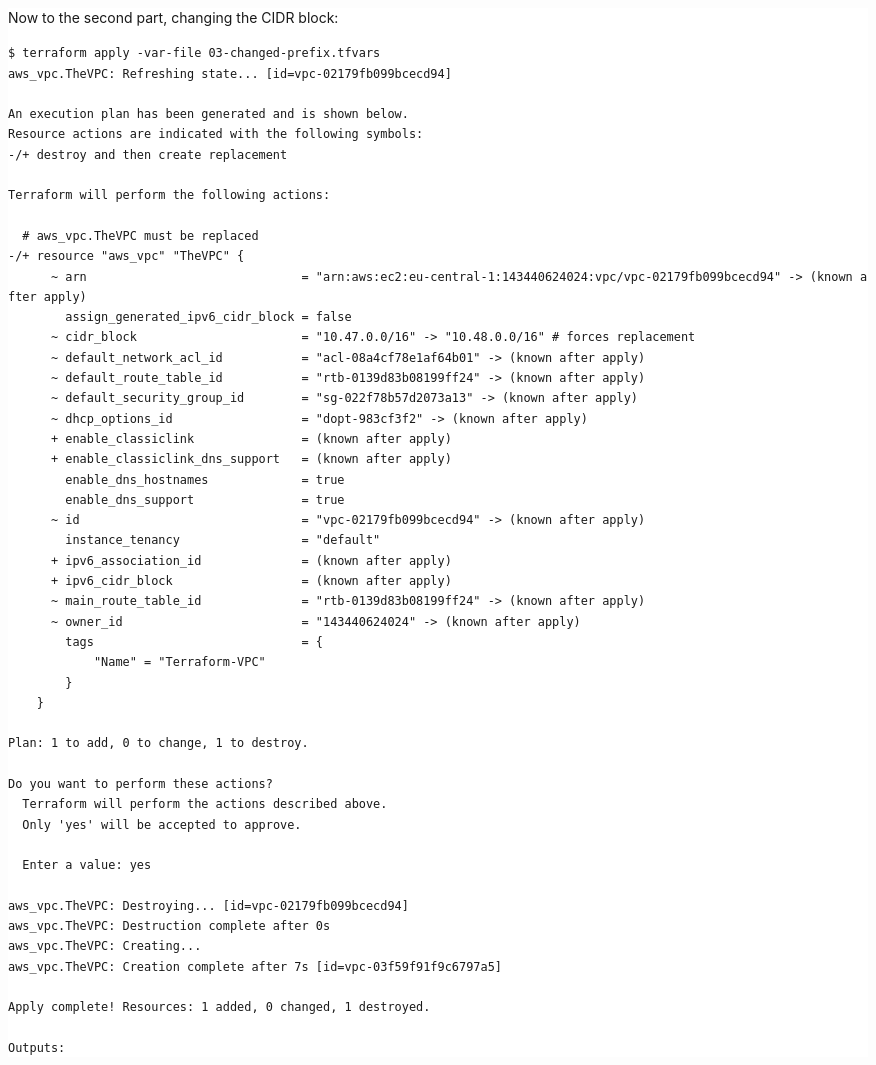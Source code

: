 Now to the second part,
changing the CIDR block:

    $ terraform apply -var-file 03-changed-prefix.tfvars 
    aws_vpc.TheVPC: Refreshing state... [id=vpc-02179fb099bcecd94]
    
    An execution plan has been generated and is shown below.
    Resource actions are indicated with the following symbols:
    -/+ destroy and then create replacement
    
    Terraform will perform the following actions:
    
      # aws_vpc.TheVPC must be replaced
    -/+ resource "aws_vpc" "TheVPC" {
          ~ arn                              = "arn:aws:ec2:eu-central-1:143440624024:vpc/vpc-02179fb099bcecd94" -> (known after apply)
            assign_generated_ipv6_cidr_block = false
          ~ cidr_block                       = "10.47.0.0/16" -> "10.48.0.0/16" # forces replacement
          ~ default_network_acl_id           = "acl-08a4cf78e1af64b01" -> (known after apply)
          ~ default_route_table_id           = "rtb-0139d83b08199ff24" -> (known after apply)
          ~ default_security_group_id        = "sg-022f78b57d2073a13" -> (known after apply)
          ~ dhcp_options_id                  = "dopt-983cf3f2" -> (known after apply)
          + enable_classiclink               = (known after apply)
          + enable_classiclink_dns_support   = (known after apply)
            enable_dns_hostnames             = true
            enable_dns_support               = true
          ~ id                               = "vpc-02179fb099bcecd94" -> (known after apply)
            instance_tenancy                 = "default"
          + ipv6_association_id              = (known after apply)
          + ipv6_cidr_block                  = (known after apply)
          ~ main_route_table_id              = "rtb-0139d83b08199ff24" -> (known after apply)
          ~ owner_id                         = "143440624024" -> (known after apply)
            tags                             = {
                "Name" = "Terraform-VPC"
            }
        }
    
    Plan: 1 to add, 0 to change, 1 to destroy.
    
    Do you want to perform these actions?
      Terraform will perform the actions described above.
      Only 'yes' will be accepted to approve.
    
      Enter a value: yes
    
    aws_vpc.TheVPC: Destroying... [id=vpc-02179fb099bcecd94]
    aws_vpc.TheVPC: Destruction complete after 0s
    aws_vpc.TheVPC: Creating...
    aws_vpc.TheVPC: Creation complete after 7s [id=vpc-03f59f91f9c6797a5]
    
    Apply complete! Resources: 1 added, 0 changed, 1 destroyed.
    
    Outputs:
    